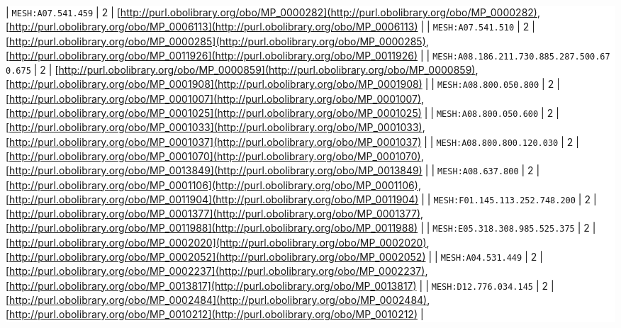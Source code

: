 | `MESH:A07.541.459`                         |              2 | [http://purl.obolibrary.org/obo/MP_0000282](http://purl.obolibrary.org/obo/MP_0000282), [http://purl.obolibrary.org/obo/MP_0006113](http://purl.obolibrary.org/obo/MP_0006113)                                                                                                                                                                                                                                                                              |
| `MESH:A07.541.510`                         |              2 | [http://purl.obolibrary.org/obo/MP_0000285](http://purl.obolibrary.org/obo/MP_0000285), [http://purl.obolibrary.org/obo/MP_0011926](http://purl.obolibrary.org/obo/MP_0011926)                                                                                                                                                                                                                                                                              |
| `MESH:A08.186.211.730.885.287.500.670.675` |              2 | [http://purl.obolibrary.org/obo/MP_0000859](http://purl.obolibrary.org/obo/MP_0000859), [http://purl.obolibrary.org/obo/MP_0001908](http://purl.obolibrary.org/obo/MP_0001908)                                                                                                                                                                                                                                                                              |
| `MESH:A08.800.050.800`                     |              2 | [http://purl.obolibrary.org/obo/MP_0001007](http://purl.obolibrary.org/obo/MP_0001007), [http://purl.obolibrary.org/obo/MP_0001025](http://purl.obolibrary.org/obo/MP_0001025)                                                                                                                                                                                                                                                                              |
| `MESH:A08.800.050.600`                     |              2 | [http://purl.obolibrary.org/obo/MP_0001033](http://purl.obolibrary.org/obo/MP_0001033), [http://purl.obolibrary.org/obo/MP_0001037](http://purl.obolibrary.org/obo/MP_0001037)                                                                                                                                                                                                                                                                              |
| `MESH:A08.800.800.120.030`                 |              2 | [http://purl.obolibrary.org/obo/MP_0001070](http://purl.obolibrary.org/obo/MP_0001070), [http://purl.obolibrary.org/obo/MP_0013849](http://purl.obolibrary.org/obo/MP_0013849)                                                                                                                                                                                                                                                                              |
| `MESH:A08.637.800`                         |              2 | [http://purl.obolibrary.org/obo/MP_0001106](http://purl.obolibrary.org/obo/MP_0001106), [http://purl.obolibrary.org/obo/MP_0011904](http://purl.obolibrary.org/obo/MP_0011904)                                                                                                                                                                                                                                                                              |
| `MESH:F01.145.113.252.748.200`             |              2 | [http://purl.obolibrary.org/obo/MP_0001377](http://purl.obolibrary.org/obo/MP_0001377), [http://purl.obolibrary.org/obo/MP_0011988](http://purl.obolibrary.org/obo/MP_0011988)                                                                                                                                                                                                                                                                              |
| `MESH:E05.318.308.985.525.375`             |              2 | [http://purl.obolibrary.org/obo/MP_0002020](http://purl.obolibrary.org/obo/MP_0002020), [http://purl.obolibrary.org/obo/MP_0002052](http://purl.obolibrary.org/obo/MP_0002052)                                                                                                                                                                                                                                                                              |
| `MESH:A04.531.449`                         |              2 | [http://purl.obolibrary.org/obo/MP_0002237](http://purl.obolibrary.org/obo/MP_0002237), [http://purl.obolibrary.org/obo/MP_0013817](http://purl.obolibrary.org/obo/MP_0013817)                                                                                                                                                                                                                                                                              |
| `MESH:D12.776.034.145`                     |              2 | [http://purl.obolibrary.org/obo/MP_0002484](http://purl.obolibrary.org/obo/MP_0002484), [http://purl.obolibrary.org/obo/MP_0010212](http://purl.obolibrary.org/obo/MP_0010212)                                                                                                                                                                                                                                                                              |